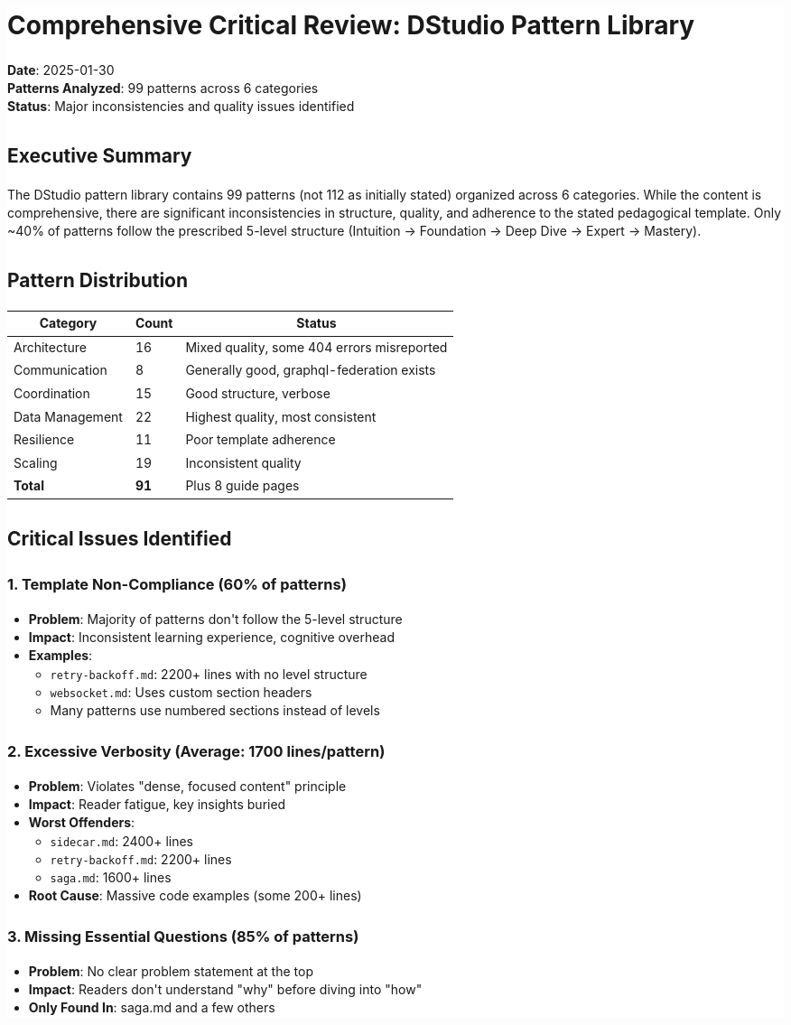 # Comprehensive Critical Review: DStudio Pattern Library
**Date**: 2025-01-30  
**Patterns Analyzed**: 99 patterns across 6 categories  
**Status**: Major inconsistencies and quality issues identified

## Executive Summary

The DStudio pattern library contains 99 patterns (not 112 as initially stated) organized across 6 categories. While the content is comprehensive, there are significant inconsistencies in structure, quality, and adherence to the stated pedagogical template. Only ~40% of patterns follow the prescribed 5-level structure (Intuition → Foundation → Deep Dive → Expert → Mastery).

## Pattern Distribution

| Category | Count | Status |
|----------|-------|--------|
| Architecture | 16 | Mixed quality, some 404 errors misreported |
| Communication | 8 | Generally good, graphql-federation exists |
| Coordination | 15 | Good structure, verbose |
| Data Management | 22 | Highest quality, most consistent |
| Resilience | 11 | Poor template adherence |
| Scaling | 19 | Inconsistent quality |
| **Total** | **91** | Plus 8 guide pages |

## Critical Issues Identified

### 1. Template Non-Compliance (60% of patterns)
- **Problem**: Majority of patterns don't follow the 5-level structure
- **Impact**: Inconsistent learning experience, cognitive overhead
- **Examples**: 
  - `retry-backoff.md`: 2200+ lines with no level structure
  - `websocket.md`: Uses custom section headers
  - Many patterns use numbered sections instead of levels

### 2. Excessive Verbosity (Average: 1700 lines/pattern)
- **Problem**: Violates "dense, focused content" principle
- **Impact**: Reader fatigue, key insights buried
- **Worst Offenders**:
  - `sidecar.md`: 2400+ lines
  - `retry-backoff.md`: 2200+ lines
  - `saga.md`: 1600+ lines
- **Root Cause**: Massive code examples (some 200+ lines)

### 3. Missing Essential Questions (85% of patterns)
- **Problem**: No clear problem statement at the top
- **Impact**: Readers don't understand "why" before diving into "how"
- **Only Found In**: saga.md and a few others
